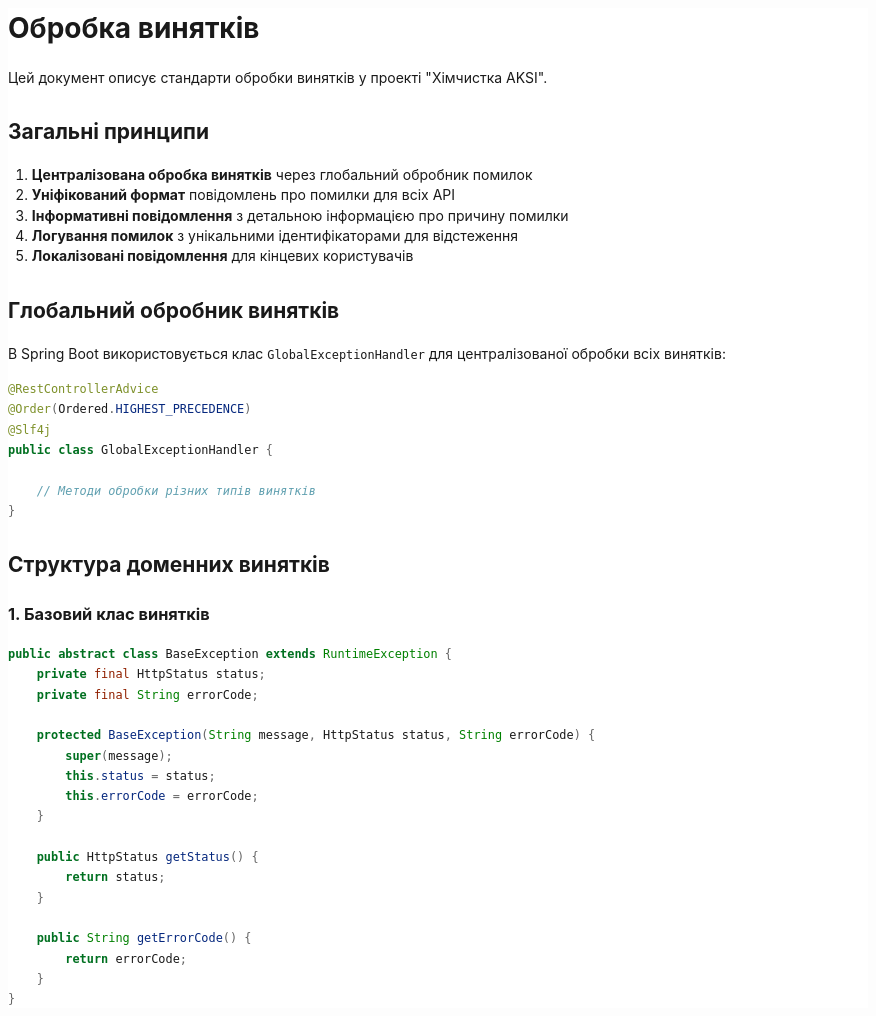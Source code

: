 # Обробка винятків

Цей документ описує стандарти обробки винятків у проекті "Хімчистка AKSI".

## Загальні принципи

1. **Централізована обробка винятків** через глобальний обробник помилок
2. **Уніфікований формат** повідомлень про помилки для всіх API
3. **Інформативні повідомлення** з детальною інформацією про причину помилки
4. **Логування помилок** з унікальними ідентифікаторами для відстеження
5. **Локалізовані повідомлення** для кінцевих користувачів

## Глобальний обробник винятків

В Spring Boot використовується клас `GlobalExceptionHandler` для централізованої обробки всіх винятків:

```java
@RestControllerAdvice
@Order(Ordered.HIGHEST_PRECEDENCE)
@Slf4j
public class GlobalExceptionHandler {

    // Методи обробки різних типів винятків
}
```

## Структура доменних винятків

### 1. Базовий клас винятків

```java
public abstract class BaseException extends RuntimeException {
    private final HttpStatus status;
    private final String errorCode;
    
    protected BaseException(String message, HttpStatus status, String errorCode) {
        super(message);
        this.status = status;
        this.errorCode = errorCode;
    }
    
    public HttpStatus getStatus() {
        return status;
    }
    
    public String getErrorCode() {
        return errorCode;
    }
}
```
